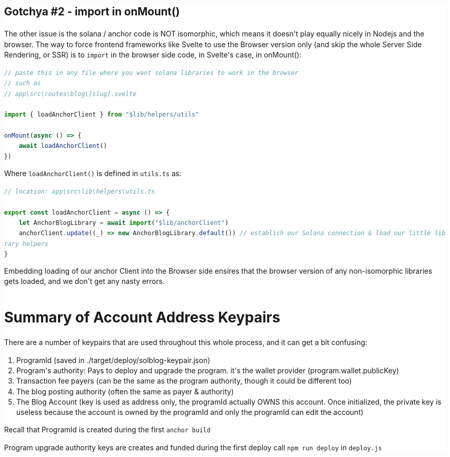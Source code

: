```js
```

## Gotchya #2 - import in onMount()

The other issue is the solana / anchor code is NOT isomorphic, which means it doesn't play equally nicely in Nodejs and the browser. The way to force frontend frameworks like Svelte to use the Browser version only (and skip the whole Server Side Rendering, or SSR) is to `import` in the browser side code, in Svelte's case, in onMount():

```js
// paste this in any file where you want solana libraries to work in the browser
// such as
// app\src\routes\blog\[slug].svelte

import { loadAnchorClient } from "$lib/helpers/utils"

onMount(async () => {
    await loadAnchorClient()
})
```

Where `loadAnchorClient()` is defined in `utils.ts` as:

```js
// location: app\src\lib\helpers\utils.ts

export const loadAnchorClient = async () => {
    let AnchorBlogLibrary = await import("$lib/anchorClient")
    anchorClient.update((_) => new AnchorBlogLibrary.default()) // establish our Solana connection & load our little library helpers
}
```

Embedding loading of our anchor Client into the Browser side ensires that the browser version of any non-isomorphic libraries gets loaded, and we don't get any nasty errors.

# Summary of Account Address Keypairs

There are a number of keypairs that are used throughout this whole process, and it can get a bit confusing:

1. ProgramId (saved in ./target/deploy/solblog-keypair.json)
2. Program's authority: Pays to deploy and upgrade the program. it's the wallet provider (program.wallet.publicKey)
3. Transaction fee payers (can be the same as the program authority, though it could be different too)
4. The blog posting authority (often the same as payer & authority)
5. The Blog Account (key is used as address only, the programId actually OWNS this account. Once initialized, the private key is useless because the account is owned by the programId and only the programId can edit the account)

Recall that ProgramId is created during the first `anchor build`

Program upgrade authority keys are creates and funded during the first deploy call `npm run deploy` in `deploy.js`
